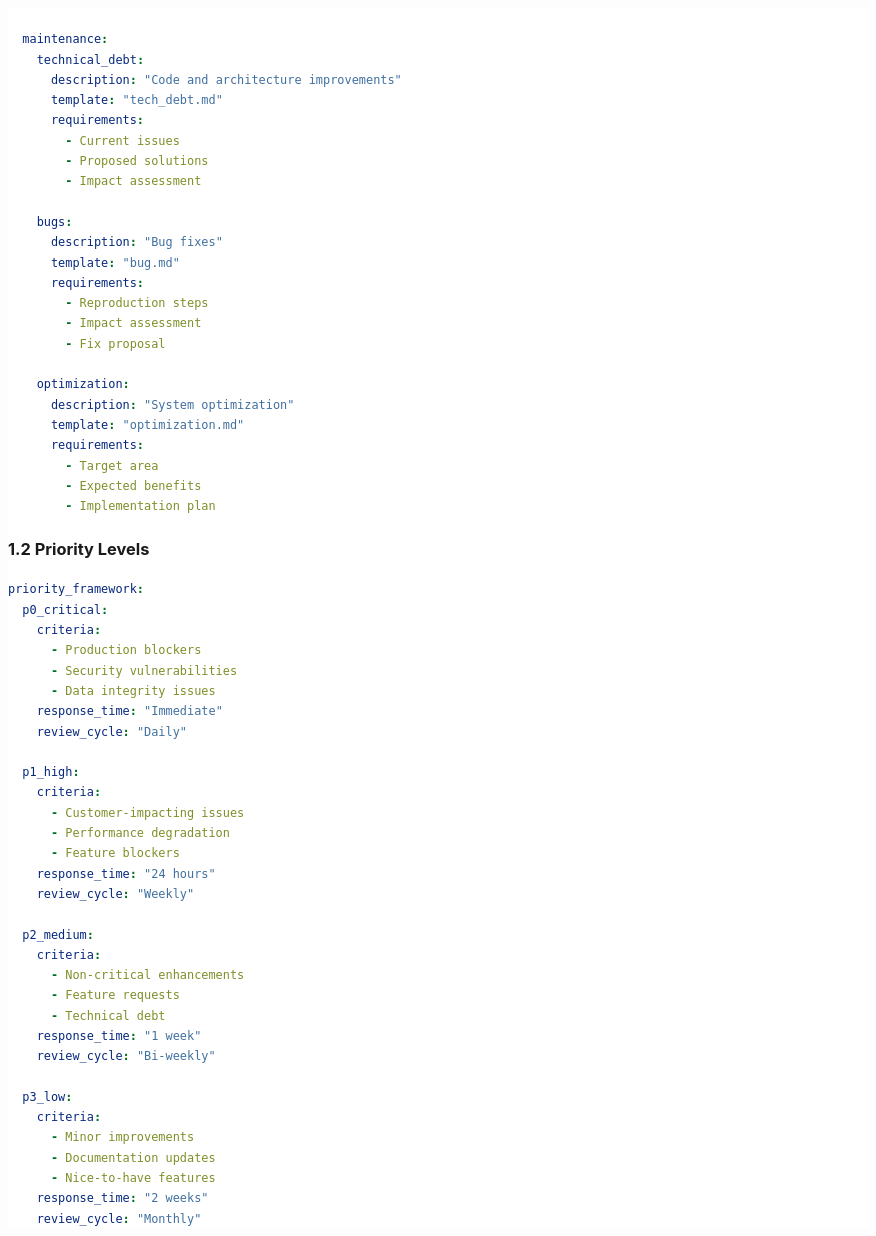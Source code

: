 ```yaml

  maintenance:
    technical_debt:
      description: "Code and architecture improvements"
      template: "tech_debt.md"
      requirements:
        - Current issues
        - Proposed solutions
        - Impact assessment
    
    bugs:
      description: "Bug fixes"
      template: "bug.md"
      requirements:
        - Reproduction steps
        - Impact assessment
        - Fix proposal
    
    optimization:
      description: "System optimization"
      template: "optimization.md"
      requirements:
        - Target area
        - Expected benefits
        - Implementation plan
```

### 1.2 Priority Levels
```yaml
priority_framework:
  p0_critical:
    criteria:
      - Production blockers
      - Security vulnerabilities
      - Data integrity issues
    response_time: "Immediate"
    review_cycle: "Daily"
  
  p1_high:
    criteria:
      - Customer-impacting issues
      - Performance degradation
      - Feature blockers
    response_time: "24 hours"
    review_cycle: "Weekly"
  
  p2_medium:
    criteria:
      - Non-critical enhancements
      - Feature requests
      - Technical debt
    response_time: "1 week"
    review_cycle: "Bi-weekly"
  
  p3_low:
    criteria:
      - Minor improvements
      - Documentation updates
      - Nice-to-have features
    response_time: "2 weeks"
    review_cycle: "Monthly"
```
